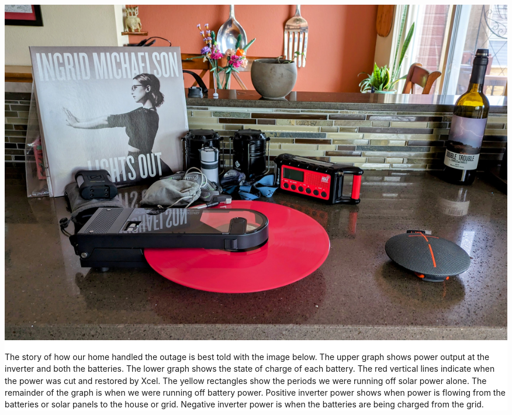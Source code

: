 ![Battery-powered turntable playing "Lights Out"](images/battery_turntable.jpg)

The story of how our home handled the outage is best told with the
image below. The upper graph shows power output at the inverter and
both the batteries. The lower graph shows the state of charge of each
battery. The red vertical lines indicate when the power was cut and
restored by Xcel. The yellow rectangles show the periods we were
running off solar power alone. The remainder of the graph is when we
were running off battery power. Positive inverter power shows when
power is flowing from the batteries or solar panels to the house or
grid. Negative inverter power is when the batteries are being charged
from the grid.
